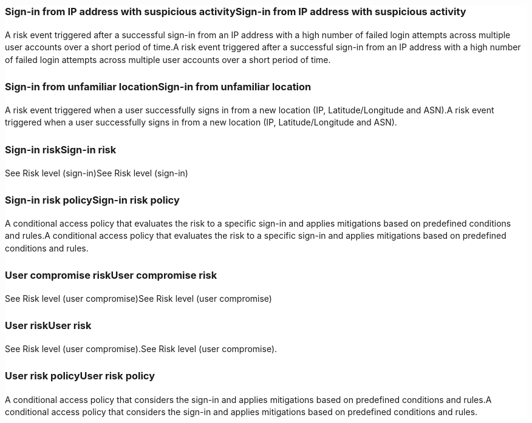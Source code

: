 ### <a name="sign-in-from-ip-address-with-suspicious-activity"></a><span data-ttu-id="611ec-188">Sign-in from IP address with suspicious activity</span><span class="sxs-lookup"><span data-stu-id="611ec-188">Sign-in from IP address with suspicious activity</span></span>
<span data-ttu-id="611ec-189">A risk event triggered after a successful sign-in from an IP address with a high number of failed login attempts across multiple user accounts over a short period of time.</span><span class="sxs-lookup"><span data-stu-id="611ec-189">A risk event triggered after a successful sign-in from an IP address with a high number of failed login attempts across multiple user accounts over a short period of time.</span></span>

### <a name="sign-in-from-unfamiliar-location"></a><span data-ttu-id="611ec-190">Sign-in from unfamiliar location</span><span class="sxs-lookup"><span data-stu-id="611ec-190">Sign-in from unfamiliar location</span></span>
<span data-ttu-id="611ec-191">A risk event triggered when a user successfully signs in from a new location (IP, Latitude/Longitude and ASN).</span><span class="sxs-lookup"><span data-stu-id="611ec-191">A risk event triggered when a user successfully signs in from a new location (IP, Latitude/Longitude and ASN).</span></span>

### <a name="sign-in-risk"></a><span data-ttu-id="611ec-192">Sign-in risk</span><span class="sxs-lookup"><span data-stu-id="611ec-192">Sign-in risk</span></span>
<span data-ttu-id="611ec-193">See Risk level (sign-in)</span><span class="sxs-lookup"><span data-stu-id="611ec-193">See Risk level (sign-in)</span></span>

### <a name="sign-in-risk-policy"></a><span data-ttu-id="611ec-194">Sign-in risk policy</span><span class="sxs-lookup"><span data-stu-id="611ec-194">Sign-in risk policy</span></span>
<span data-ttu-id="611ec-195">A conditional access policy that evaluates the risk to a specific sign-in and applies mitigations based on predefined conditions and rules.</span><span class="sxs-lookup"><span data-stu-id="611ec-195">A conditional access policy that evaluates the risk to a specific sign-in and applies mitigations based on predefined conditions and rules.</span></span>

### <a name="user-compromise-risk"></a><span data-ttu-id="611ec-196">User compromise risk</span><span class="sxs-lookup"><span data-stu-id="611ec-196">User compromise risk</span></span>
<span data-ttu-id="611ec-197">See Risk level (user compromise)</span><span class="sxs-lookup"><span data-stu-id="611ec-197">See Risk level (user compromise)</span></span>

### <a name="user-risk"></a><span data-ttu-id="611ec-198">User risk</span><span class="sxs-lookup"><span data-stu-id="611ec-198">User risk</span></span>
<span data-ttu-id="611ec-199">See Risk level (user compromise).</span><span class="sxs-lookup"><span data-stu-id="611ec-199">See Risk level (user compromise).</span></span>

### <a name="user-risk-policy"></a><span data-ttu-id="611ec-200">User risk policy</span><span class="sxs-lookup"><span data-stu-id="611ec-200">User risk policy</span></span>
<span data-ttu-id="611ec-201">A conditional access policy that considers the sign-in and applies mitigations based on predefined conditions and rules.</span><span class="sxs-lookup"><span data-stu-id="611ec-201">A conditional access policy that considers the sign-in and applies mitigations based on predefined conditions and rules.</span></span>

